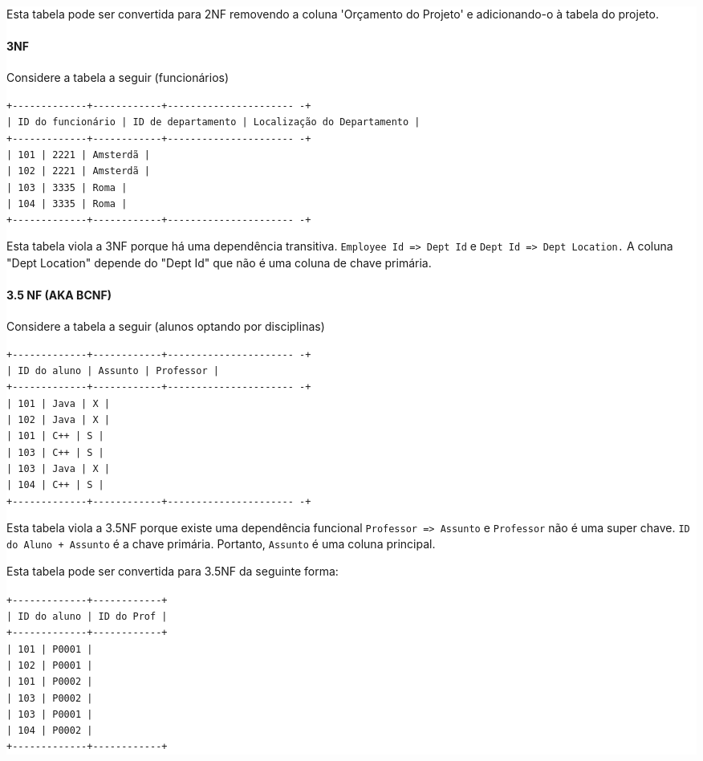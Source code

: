 Esta tabela pode ser convertida para 2NF removendo a coluna 'Orçamento do Projeto' e
adicionando-o à tabela do projeto.

#### 3NF

Considere a tabela a seguir (funcionários)

```
+-------------+------------+---------------------- -+
| ID do funcionário | ID de departamento | Localização do Departamento |
+-------------+------------+---------------------- -+
| 101 | 2221 | Amsterdã |
| 102 | 2221 | Amsterdã |
| 103 | 3335 | Roma |
| 104 | 3335 | Roma |
+-------------+------------+---------------------- -+
```

Esta tabela viola a 3NF porque há uma dependência transitiva.
`Employee Id => Dept Id` e `Dept Id => Dept Location.`
A coluna "Dept Location" depende do "Dept Id" que não é uma coluna de chave primária.

#### 3.5 NF (AKA BCNF)

Considere a tabela a seguir (alunos optando por disciplinas)

```
+-------------+------------+---------------------- -+
| ID do aluno | Assunto | Professor |
+-------------+------------+---------------------- -+
| 101 | Java | X |
| 102 | Java | X |
| 101 | C++ | S |
| 103 | C++ | S |
| 103 | Java | X |
| 104 | C++ | S |
+-------------+------------+---------------------- -+
```

Esta tabela viola a 3.5NF porque existe uma dependência funcional
`Professor => Assunto` e `Professor` não é uma super chave.
`ID do Aluno + Assunto` é a chave primária. Portanto, `Assunto` é uma coluna principal.

Esta tabela pode ser convertida para 3.5NF da seguinte forma:

```
+-------------+------------+
| ID do aluno | ID do Prof |
+-------------+------------+
| 101 | P0001 |
| 102 | P0001 |
| 101 | P0002 |
| 103 | P0002 |
| 103 | P0001 |
| 104 | P0002 |
+-------------+------------+
```

